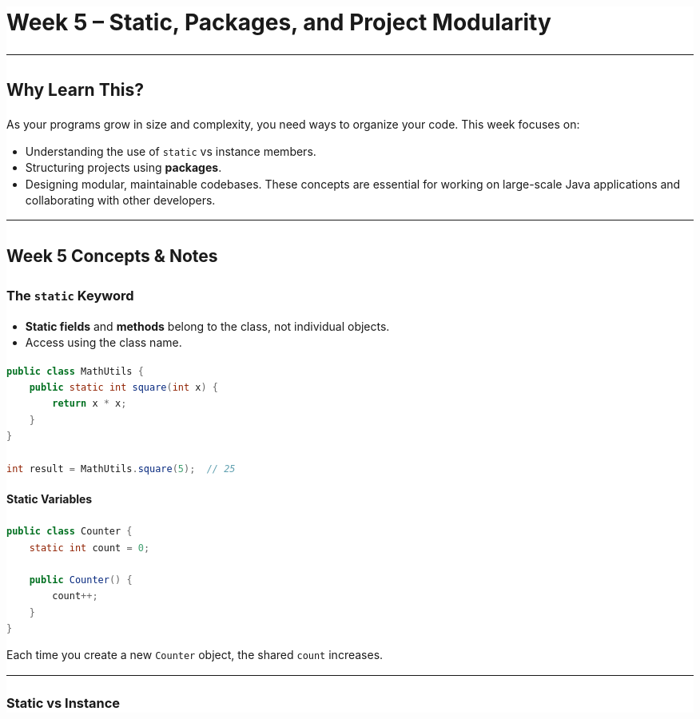 # Week 5 – Static, Packages, and Project Modularity

---

## Why Learn This?

As your programs grow in size and complexity, you need ways to organize your code. This week focuses on:

* Understanding the use of `static` vs instance members.
* Structuring projects using **packages**.
* Designing modular, maintainable codebases.
  These concepts are essential for working on large-scale Java applications and collaborating with other developers.

---

## Week 5 Concepts & Notes

### The `static` Keyword

* **Static fields** and **methods** belong to the class, not individual objects.
* Access using the class name.

```java
public class MathUtils {
    public static int square(int x) {
        return x * x;
    }
}

int result = MathUtils.square(5);  // 25
```

#### Static Variables

```java
public class Counter {
    static int count = 0;

    public Counter() {
        count++;
    }
}
```

Each time you create a new `Counter` object, the shared `count` increases.

---

### Static vs Instance
